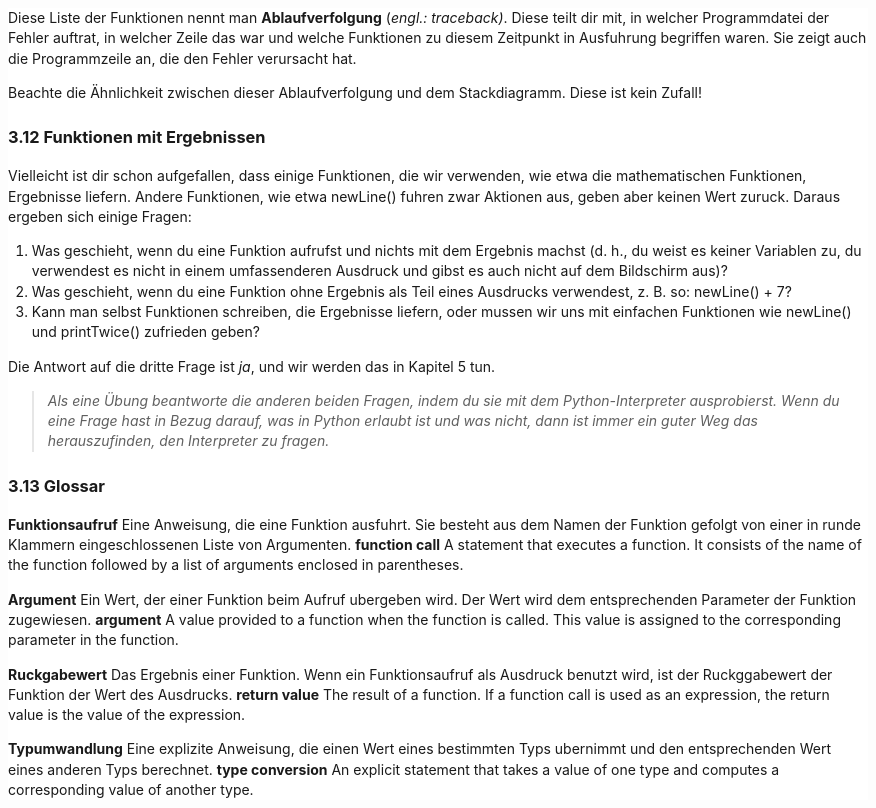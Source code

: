 Diese Liste der Funktionen nennt man **Ablaufverfolgung** (_engl.: traceback)_. Diese teilt dir mit, in welcher Programmdatei der Fehler auftrat, in welcher Zeile das war und welche Funktionen zu diesem Zeitpunkt in Ausfuhrung begriffen waren. Sie zeigt auch die Programmzeile an, die den Fehler verursacht hat.

Beachte die Ähnlichkeit zwischen dieser Ablaufverfolgung und dem Stackdiagramm. Diese ist kein Zufall!

### 3.12 Funktionen mit Ergebnissen

Vielleicht ist dir schon aufgefallen, dass einige Funktionen, die wir verwenden, wie etwa die mathematischen Funktionen, Ergebnisse liefern. Andere Funktionen, wie etwa newLine() fuhren zwar Aktionen aus, geben aber keinen Wert zuruck. Daraus ergeben sich einige Fragen:

  1. Was geschieht, wenn du eine Funktion aufrufst und nichts mit dem Ergebnis machst (d. h., du weist es keiner Variablen zu, du verwendest es nicht in einem umfassenderen Ausdruck und gibst es auch nicht auf dem Bildschirm aus)?
  2. Was geschieht, wenn du eine Funktion ohne Ergebnis als Teil eines Ausdrucks verwendest, z. B. so: newLine() + 7?
  3. Kann man selbst Funktionen schreiben, die Ergebnisse liefern, oder mussen wir uns mit einfachen Funktionen wie newLine() und printTwice() zufrieden geben?

Die Antwort auf die dritte Frage ist _ja_, und wir werden das in Kapitel 5 tun.

> _Als eine Übung beantworte die anderen beiden Fragen, indem du sie mit dem Python-Interpreter ausprobierst. Wenn du eine Frage hast in Bezug darauf, was in Python erlaubt ist und was nicht, dann ist immer ein guter Weg das herauszufinden, den Interpreter zu fragen._

### 3.13 Glossar

**Funktionsaufruf**
    Eine Anweisung, die eine Funktion ausfuhrt. Sie besteht aus dem Namen der Funktion gefolgt von einer in runde Klammern eingeschlossenen Liste von Argumenten.
**function call**
    A statement that executes a function. It consists of the name of the function followed by a list of arguments enclosed in parentheses.

**Argument**
    Ein Wert, der einer Funktion beim Aufruf ubergeben wird. Der Wert wird dem entsprechenden Parameter der Funktion zugewiesen.
**argument**
    A value provided to a function when the function is called. This value is assigned to the corresponding parameter in the function.

**Ruckgabewert**
    Das Ergebnis einer Funktion. Wenn ein Funktionsaufruf als Ausdruck benutzt wird, ist der Ruckggabewert der Funktion der Wert des Ausdrucks.
**return value**
    The result of a function. If a function call is used as an expression, the return value is the value of the expression.

**Typumwandlung**
    Eine explizite Anweisung, die einen Wert eines bestimmten Typs ubernimmt und den entsprechenden Wert eines anderen Typs berechnet.
**type conversion**
    An explicit statement that takes a value of one type and computes a corresponding value of another type.
